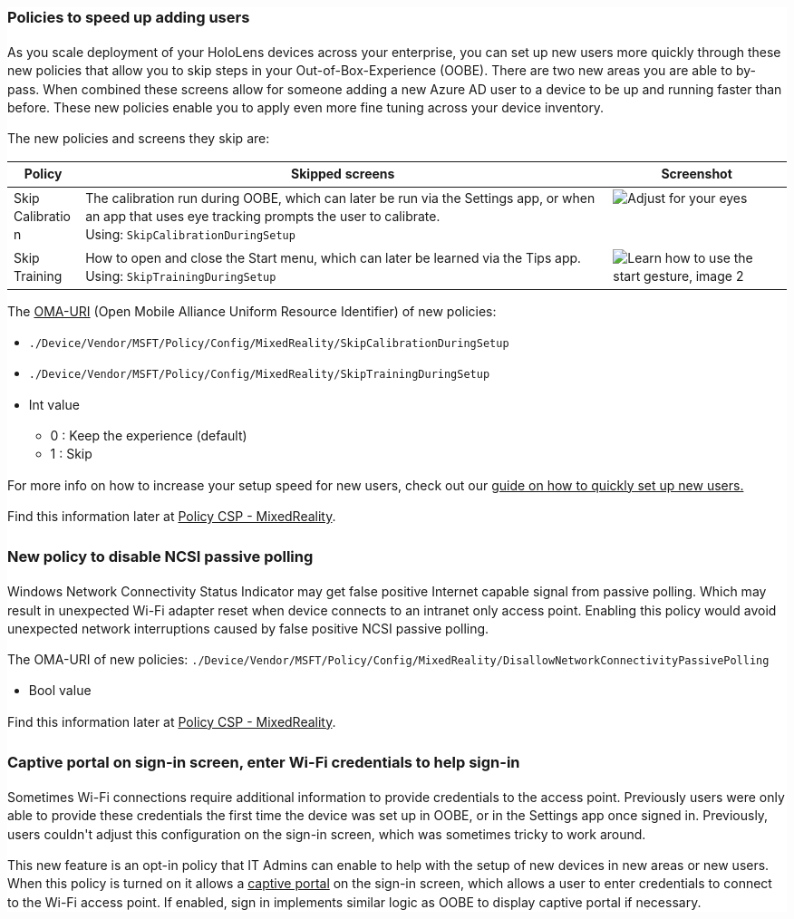 ### Policies to speed up adding users

As you scale deployment of your HoloLens devices across your enterprise, you can set up new users more quickly through these new policies that allow you to skip steps in your Out-of-Box-Experience (OOBE). There are two new areas you are able to by-pass. When combined these screens allow for someone adding a new Azure AD user to a device to be up and running faster than before. These new policies enable you to apply even more fine tuning across your device inventory.

The new policies and screens they skip are:

| Policy          | Skipped screens                                                                    |  Screenshot |
|------------------|-----------------------------------------------------------------------------------|---|
| Skip Calibration | The calibration run during OOBE, which can later be run via the Settings app, or when an app that uses eye tracking prompts the user to calibrate. <br> Using: `SkipCalibrationDuringSetup`      | <img src="images/07-adjust-eyes.png" width="200px" alt="Adjust for your eyes"> |
| Skip Training    | How to open and close the Start menu, which can later be learned via the Tips app. <br> Using: `SkipTrainingDuringSetup`  | <img src="images/26-02-startmenu-learning.png" width="200px" alt="Learn how to use the start gesture, image 2"> |

The [OMA-URI](/troubleshoot/mem/intune/deploy-oma-uris-to-target-csp-via-intune) (Open Mobile Alliance Uniform Resource Identifier) of new policies:

- `./Device/Vendor/MSFT/Policy/Config/MixedReality/SkipCalibrationDuringSetup`
- `./Device/Vendor/MSFT/Policy/Config/MixedReality/SkipTrainingDuringSetup`

- Int value
  - 0 : Keep the experience (default)
  - 1 : Skip

For more info on how to increase your setup speed for new users, check out our [guide on how to quickly set up new users.](hololens2-new-user-optimize.md)

Find this information later at [Policy CSP - MixedReality](/windows/client-management/mdm/policy-csp-mixedreality).

### New policy to disable NCSI passive polling

Windows Network Connectivity Status Indicator may get false positive Internet capable signal from passive polling. Which may result in unexpected Wi-Fi adapter reset when device connects to an intranet only access point. Enabling this policy would avoid unexpected network interruptions caused by false positive NCSI passive polling.

The OMA-URI of new policies:
`./Device/Vendor/MSFT/Policy/Config/MixedReality/DisallowNetworkConnectivityPassivePolling`

- Bool value

Find this information later at [Policy CSP - MixedReality](/windows/client-management/mdm/policy-csp-mixedreality).

### Captive portal on sign-in screen, enter Wi-Fi credentials to help sign-in

Sometimes Wi-Fi connections require additional information to provide credentials to the access point. Previously users were only able to provide these credentials the first time the device was set up in OOBE, or in the Settings app once signed in. Previously, users couldn't adjust this configuration on the sign-in screen, which was sometimes tricky to work around.

This new feature is an opt-in policy that IT Admins can enable to help with the setup of new devices in new areas or new users. When this policy is turned on it allows a [captive portal](/windows-hardware/drivers/mobilebroadband/captive-portals) on the sign-in screen, which allows a user to enter credentials to connect to the Wi-Fi access point. If enabled, sign in implements similar logic as OOBE to display captive portal if necessary.
